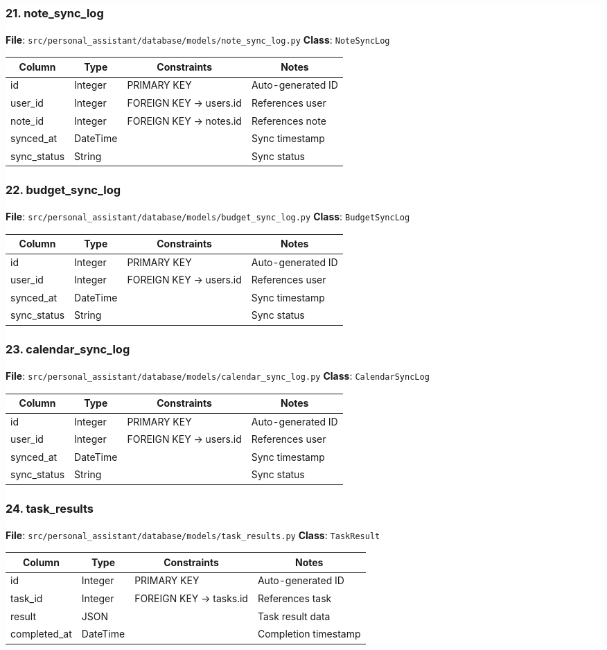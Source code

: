 ### 21. note_sync_log

**File**: `src/personal_assistant/database/models/note_sync_log.py`
**Class**: `NoteSyncLog`

| Column      | Type     | Constraints             | Notes             |
| ----------- | -------- | ----------------------- | ----------------- |
| id          | Integer  | PRIMARY KEY             | Auto-generated ID |
| user_id     | Integer  | FOREIGN KEY -> users.id | References user   |
| note_id     | Integer  | FOREIGN KEY -> notes.id | References note   |
| synced_at   | DateTime |                         | Sync timestamp    |
| sync_status | String   |                         | Sync status       |

### 22. budget_sync_log

**File**: `src/personal_assistant/database/models/budget_sync_log.py`
**Class**: `BudgetSyncLog`

| Column      | Type     | Constraints             | Notes             |
| ----------- | -------- | ----------------------- | ----------------- |
| id          | Integer  | PRIMARY KEY             | Auto-generated ID |
| user_id     | Integer  | FOREIGN KEY -> users.id | References user   |
| synced_at   | DateTime |                         | Sync timestamp    |
| sync_status | String   |                         | Sync status       |

### 23. calendar_sync_log

**File**: `src/personal_assistant/database/models/calendar_sync_log.py`
**Class**: `CalendarSyncLog`

| Column      | Type     | Constraints             | Notes             |
| ----------- | -------- | ----------------------- | ----------------- |
| id          | Integer  | PRIMARY KEY             | Auto-generated ID |
| user_id     | Integer  | FOREIGN KEY -> users.id | References user   |
| synced_at   | DateTime |                         | Sync timestamp    |
| sync_status | String   |                         | Sync status       |

### 24. task_results

**File**: `src/personal_assistant/database/models/task_results.py`
**Class**: `TaskResult`

| Column       | Type     | Constraints             | Notes                |
| ------------ | -------- | ----------------------- | -------------------- |
| id           | Integer  | PRIMARY KEY             | Auto-generated ID    |
| task_id      | Integer  | FOREIGN KEY -> tasks.id | References task      |
| result       | JSON     |                         | Task result data     |
| completed_at | DateTime |                         | Completion timestamp |
